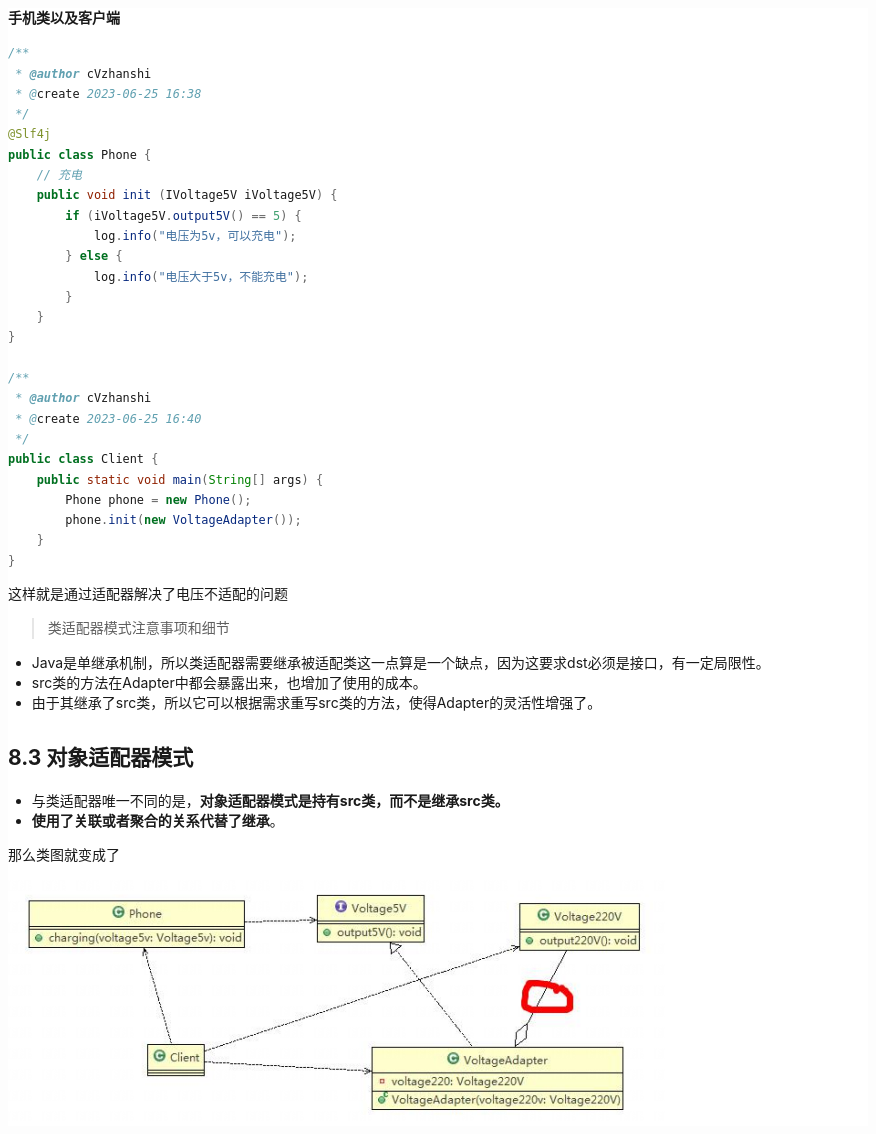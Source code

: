 **手机类以及客户端**

```java
/**
 * @author cVzhanshi
 * @create 2023-06-25 16:38
 */
@Slf4j
public class Phone {
    // 充电
    public void init (IVoltage5V iVoltage5V) {
        if (iVoltage5V.output5V() == 5) {
            log.info("电压为5v，可以充电");
        } else {
            log.info("电压大于5v，不能充电");
        }
    }
}

/**
 * @author cVzhanshi
 * @create 2023-06-25 16:40
 */
public class Client {
    public static void main(String[] args) {
        Phone phone = new Phone();
        phone.init(new VoltageAdapter());
    }
}
```

这样就是通过适配器解决了电压不适配的问题

> 类适配器模式注意事项和细节

- Java是单继承机制，所以类适配器需要继承被适配类这一点算是一个缺点，因为这要求dst必须是接口，有一定局限性。
- src类的方法在Adapter中都会暴露出来，也增加了使用的成本。
- 由于其继承了src类，所以它可以根据需求重写src类的方法，使得Adapter的灵活性增强了。

## 8.3 对象适配器模式

- 与类适配器唯一不同的是，**对象适配器模式是持有src类，而不是继承src类。**
- **使用了关联或者聚合的关系代替了继承**。

那么类图就变成了

![image-20230625165222908](设计模式.assets/image-20230625165222908.png)
